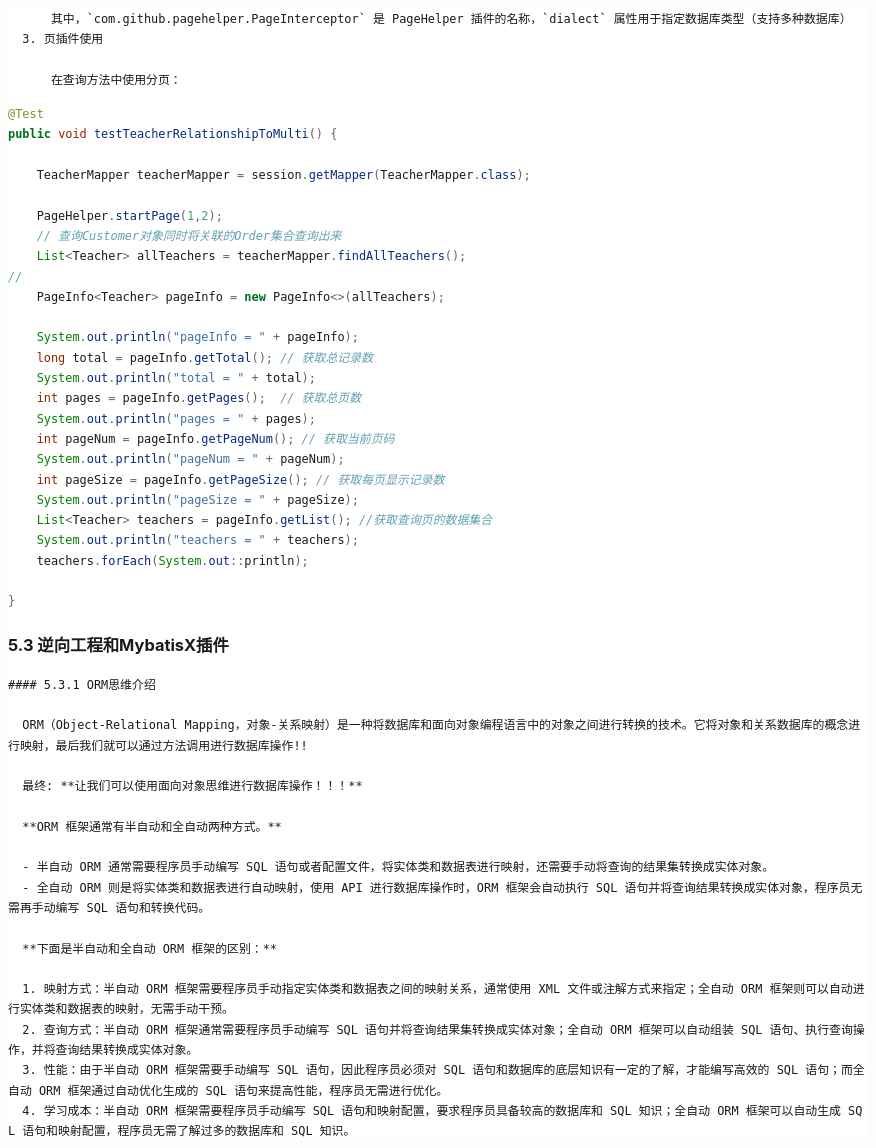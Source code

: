           其中，`com.github.pagehelper.PageInterceptor`​ 是 PageHelper 插件的名称，`dialect`​ 属性用于指定数据库类型（支持多种数据库）  
      3. 页插件使用

          在查询方法中使用分页：

```Java
@Test
public void testTeacherRelationshipToMulti() {

    TeacherMapper teacherMapper = session.getMapper(TeacherMapper.class);

    PageHelper.startPage(1,2);
    // 查询Customer对象同时将关联的Order集合查询出来
    List<Teacher> allTeachers = teacherMapper.findAllTeachers();
//
    PageInfo<Teacher> pageInfo = new PageInfo<>(allTeachers);

    System.out.println("pageInfo = " + pageInfo);
    long total = pageInfo.getTotal(); // 获取总记录数
    System.out.println("total = " + total);
    int pages = pageInfo.getPages();  // 获取总页数
    System.out.println("pages = " + pages);
    int pageNum = pageInfo.getPageNum(); // 获取当前页码
    System.out.println("pageNum = " + pageNum);
    int pageSize = pageInfo.getPageSize(); // 获取每页显示记录数
    System.out.println("pageSize = " + pageSize);
    List<Teacher> teachers = pageInfo.getList(); //获取查询页的数据集合
    System.out.println("teachers = " + teachers);
    teachers.forEach(System.out::println);

}
```

### 5.3 逆向工程和MybatisX插件

    #### 5.3.1 ORM思维介绍

      ORM（Object-Relational Mapping，对象-关系映射）是一种将数据库和面向对象编程语言中的对象之间进行转换的技术。它将对象和关系数据库的概念进行映射，最后我们就可以通过方法调用进行数据库操作!!

      最终: **让我们可以使用面向对象思维进行数据库操作！！！**

      **ORM 框架通常有半自动和全自动两种方式。**

      - 半自动 ORM 通常需要程序员手动编写 SQL 语句或者配置文件，将实体类和数据表进行映射，还需要手动将查询的结果集转换成实体对象。  
      - 全自动 ORM 则是将实体类和数据表进行自动映射，使用 API 进行数据库操作时，ORM 框架会自动执行 SQL 语句并将查询结果转换成实体对象，程序员无需再手动编写 SQL 语句和转换代码。

      **下面是半自动和全自动 ORM 框架的区别：**

      1. 映射方式：半自动 ORM 框架需要程序员手动指定实体类和数据表之间的映射关系，通常使用 XML 文件或注解方式来指定；全自动 ORM 框架则可以自动进行实体类和数据表的映射，无需手动干预。  
      2. 查询方式：半自动 ORM 框架通常需要程序员手动编写 SQL 语句并将查询结果集转换成实体对象；全自动 ORM 框架可以自动组装 SQL 语句、执行查询操作，并将查询结果转换成实体对象。  
      3. 性能：由于半自动 ORM 框架需要手动编写 SQL 语句，因此程序员必须对 SQL 语句和数据库的底层知识有一定的了解，才能编写高效的 SQL 语句；而全自动 ORM 框架通过自动优化生成的 SQL 语句来提高性能，程序员无需进行优化。  
      4. 学习成本：半自动 ORM 框架需要程序员手动编写 SQL 语句和映射配置，要求程序员具备较高的数据库和 SQL 知识；全自动 ORM 框架可以自动生成 SQL 语句和映射配置，程序员无需了解过多的数据库和 SQL 知识。
